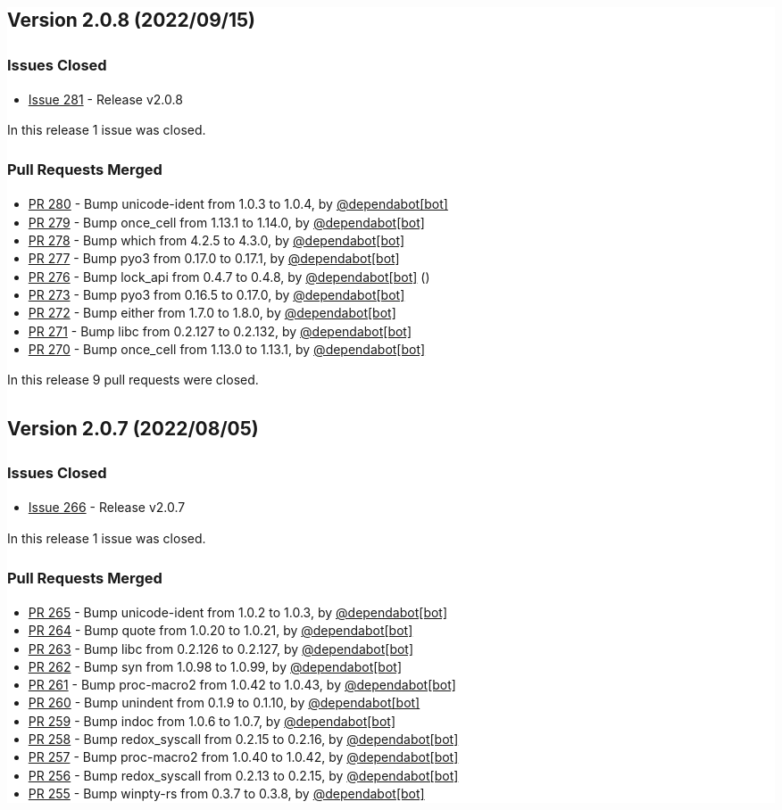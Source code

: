 ## Version 2.0.8 (2022/09/15)

### Issues Closed

* [Issue 281](https://github.com/andfoy/pywinpty/issues/281) - Release v2.0.8

In this release 1 issue was closed.

### Pull Requests Merged

* [PR 280](https://github.com/andfoy/pywinpty/pull/280) - Bump unicode-ident from 1.0.3 to 1.0.4, by [@dependabot[bot]](https://github.com/apps/dependabot)
* [PR 279](https://github.com/andfoy/pywinpty/pull/279) - Bump once_cell from 1.13.1 to 1.14.0, by [@dependabot[bot]](https://github.com/apps/dependabot)
* [PR 278](https://github.com/andfoy/pywinpty/pull/278) - Bump which from 4.2.5 to 4.3.0, by [@dependabot[bot]](https://github.com/apps/dependabot)
* [PR 277](https://github.com/andfoy/pywinpty/pull/277) - Bump pyo3 from 0.17.0 to 0.17.1, by [@dependabot[bot]](https://github.com/apps/dependabot)
* [PR 276](https://github.com/andfoy/pywinpty/pull/276) - Bump lock_api from 0.4.7 to 0.4.8, by [@dependabot[bot]](https://github.com/apps/dependabot) ([](https://github.com/bounds</issues/))
* [PR 273](https://github.com/andfoy/pywinpty/pull/273) - Bump pyo3 from 0.16.5 to 0.17.0, by [@dependabot[bot]](https://github.com/apps/dependabot)
* [PR 272](https://github.com/andfoy/pywinpty/pull/272) - Bump either from 1.7.0 to 1.8.0, by [@dependabot[bot]](https://github.com/apps/dependabot)
* [PR 271](https://github.com/andfoy/pywinpty/pull/271) - Bump libc from 0.2.127 to 0.2.132, by [@dependabot[bot]](https://github.com/apps/dependabot)
* [PR 270](https://github.com/andfoy/pywinpty/pull/270) - Bump once_cell from 1.13.0 to 1.13.1, by [@dependabot[bot]](https://github.com/apps/dependabot)

In this release 9 pull requests were closed.


## Version 2.0.7 (2022/08/05)

### Issues Closed

* [Issue 266](https://github.com/andfoy/pywinpty/issues/266) - Release v2.0.7

In this release 1 issue was closed.

### Pull Requests Merged

* [PR 265](https://github.com/andfoy/pywinpty/pull/265) - Bump unicode-ident from 1.0.2 to 1.0.3, by [@dependabot[bot]](https://github.com/apps/dependabot)
* [PR 264](https://github.com/andfoy/pywinpty/pull/264) - Bump quote from 1.0.20 to 1.0.21, by [@dependabot[bot]](https://github.com/apps/dependabot)
* [PR 263](https://github.com/andfoy/pywinpty/pull/263) - Bump libc from 0.2.126 to 0.2.127, by [@dependabot[bot]](https://github.com/apps/dependabot)
* [PR 262](https://github.com/andfoy/pywinpty/pull/262) - Bump syn from 1.0.98 to 1.0.99, by [@dependabot[bot]](https://github.com/apps/dependabot)
* [PR 261](https://github.com/andfoy/pywinpty/pull/261) - Bump proc-macro2 from 1.0.42 to 1.0.43, by [@dependabot[bot]](https://github.com/apps/dependabot)
* [PR 260](https://github.com/andfoy/pywinpty/pull/260) - Bump unindent from 0.1.9 to 0.1.10, by [@dependabot[bot]](https://github.com/apps/dependabot)
* [PR 259](https://github.com/andfoy/pywinpty/pull/259) - Bump indoc from 1.0.6 to 1.0.7, by [@dependabot[bot]](https://github.com/apps/dependabot)
* [PR 258](https://github.com/andfoy/pywinpty/pull/258) - Bump redox_syscall from 0.2.15 to 0.2.16, by [@dependabot[bot]](https://github.com/apps/dependabot)
* [PR 257](https://github.com/andfoy/pywinpty/pull/257) - Bump proc-macro2 from 1.0.40 to 1.0.42, by [@dependabot[bot]](https://github.com/apps/dependabot)
* [PR 256](https://github.com/andfoy/pywinpty/pull/256) - Bump redox_syscall from 0.2.13 to 0.2.15, by [@dependabot[bot]](https://github.com/apps/dependabot)
* [PR 255](https://github.com/andfoy/pywinpty/pull/255) - Bump winpty-rs from 0.3.7 to 0.3.8, by [@dependabot[bot]](https://github.com/apps/dependabot)